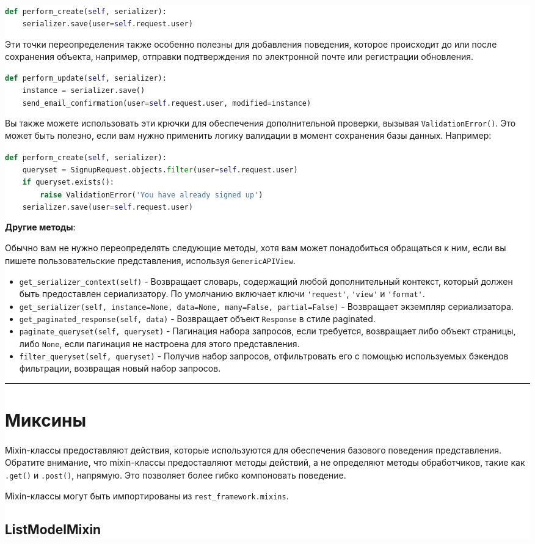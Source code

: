 ```python
def perform_create(self, serializer):
    serializer.save(user=self.request.user)
```

Эти точки переопределения также особенно полезны для добавления поведения, которое происходит до или после сохранения объекта, например, отправки подтверждения по электронной почте или регистрации обновления.

```python
def perform_update(self, serializer):
    instance = serializer.save()
    send_email_confirmation(user=self.request.user, modified=instance)
```

Вы также можете использовать эти крючки для обеспечения дополнительной проверки, вызывая `ValidationError()`. Это может быть полезно, если вам нужно применить логику валидации в момент сохранения базы данных. Например:

```python
def perform_create(self, serializer):
    queryset = SignupRequest.objects.filter(user=self.request.user)
    if queryset.exists():
        raise ValidationError('You have already signed up')
    serializer.save(user=self.request.user)
```

**Другие методы**:

Обычно вам не нужно переопределять следующие методы, хотя вам может понадобиться обращаться к ним, если вы пишете пользовательские представления, используя `GenericAPIView`.

* `get_serializer_context(self)` - Возвращает словарь, содержащий любой дополнительный контекст, который должен быть предоставлен сериализатору. По умолчанию включает ключи `'request'`, `'view'` и `'format'`.
* `get_serializer(self, instance=None, data=None, many=False, partial=False)` - Возвращает экземпляр сериализатора.
* `get_paginated_response(self, data)` - Возвращает объект `Response` в стиле paginated.
* `paginate_queryset(self, queryset)` - Пагинация набора запросов, если требуется, возвращает либо объект страницы, либо `None`, если пагинация не настроена для этого представления.
* `filter_queryset(self, queryset)` - Получив набор запросов, отфильтровать его с помощью используемых бэкендов фильтрации, возвращая новый набор запросов.

---

# Миксины

Mixin-классы предоставляют действия, которые используются для обеспечения базового поведения представления. Обратите внимание, что mixin-классы предоставляют методы действий, а не определяют методы обработчиков, такие как `.get()` и `.post()`, напрямую. Это позволяет более гибко компоновать поведение.

Mixin-классы могут быть импортированы из `rest_framework.mixins`.

## ListModelMixin
